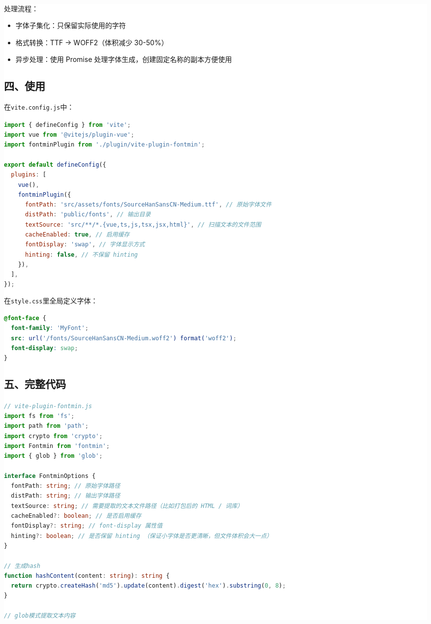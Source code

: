 处理流程：

- 字体子集化：只保留实际使用的字符

- 格式转换：TTF → WOFF2（体积减少 30-50%）

- 异步处理：使用 Promise 处理字体生成，创建固定名称的副本方便使用

## 四、使用

在`vite.config.js`中：

```js
import { defineConfig } from 'vite';
import vue from '@vitejs/plugin-vue';
import fontminPlugin from './plugin/vite-plugin-fontmin';

export default defineConfig({
  plugins: [
    vue(),
    fontminPlugin({
      fontPath: 'src/assets/fonts/SourceHanSansCN-Medium.ttf', // 原始字体文件
      distPath: 'public/fonts', // 输出目录
      textSource: 'src/**/*.{vue,ts,js,tsx,jsx,html}', // 扫描文本的文件范围
      cacheEnabled: true, // 启用缓存
      fontDisplay: 'swap', // 字体显示方式
      hinting: false, // 不保留 hinting
    }),
  ],
});
```

在`style.css`里全局定义字体：

```css
@font-face {
  font-family: 'MyFont';
  src: url('/fonts/SourceHanSansCN-Medium.woff2') format('woff2');
  font-display: swap;
}
```

## 五、完整代码

```ts
// vite-plugin-fontmin.js
import fs from 'fs';
import path from 'path';
import crypto from 'crypto';
import Fontmin from 'fontmin';
import { glob } from 'glob';

interface FontminOptions {
  fontPath: string; // 原始字体路径
  distPath: string; // 输出字体路径
  textSource: string; // 需要提取的文本文件路径（比如打包后的 HTML / 词库）
  cacheEnabled?: boolean; // 是否启用缓存
  fontDisplay?: string; // font-display 属性值
  hinting?: boolean; // 是否保留 hinting （保证小字体是否更清晰，但文件体积会大一点）
}

// 生成hash
function hashContent(content: string): string {
  return crypto.createHash('md5').update(content).digest('hex').substring(0, 8);
}

// glob模式提取文本内容
```